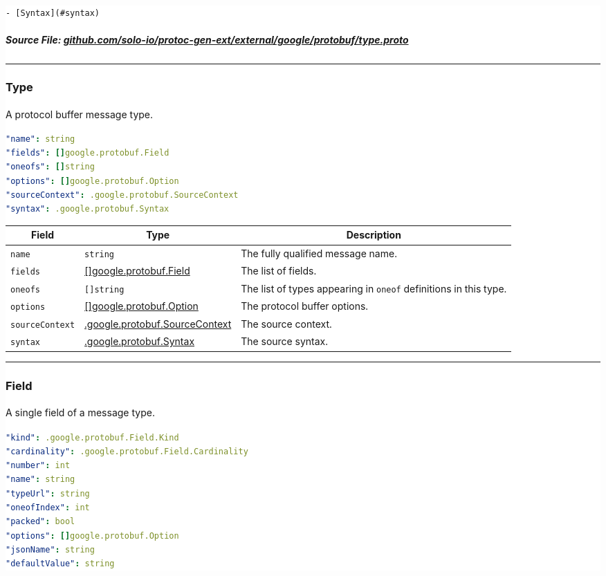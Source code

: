 
	- [Syntax](#syntax)



##### Source File: [github.com/solo-io/protoc-gen-ext/external/google/protobuf/type.proto](https://github.com/solo-io/protoc-gen-ext/blob/master/external/google/protobuf/type.proto)





---
### Type

 
A protocol buffer message type.

```yaml
"name": string
"fields": []google.protobuf.Field
"oneofs": []string
"options": []google.protobuf.Option
"sourceContext": .google.protobuf.SourceContext
"syntax": .google.protobuf.Syntax

```

| Field | Type | Description |
| ----- | ---- | ----------- | 
| `name` | `string` | The fully qualified message name. |
| `fields` | [[]google.protobuf.Field](../type.proto.sk/#field) | The list of fields. |
| `oneofs` | `[]string` | The list of types appearing in `oneof` definitions in this type. |
| `options` | [[]google.protobuf.Option](../type.proto.sk/#option) | The protocol buffer options. |
| `sourceContext` | [.google.protobuf.SourceContext](https://developers.google.com/protocol-buffers/docs/reference/csharp/class/google/protobuf/well-known-types/source-context) | The source context. |
| `syntax` | [.google.protobuf.Syntax](https://developers.google.com/protocol-buffers/docs/reference/csharp/class/google/protobuf/well-known-types/syntax) | The source syntax. |




---
### Field

 
A single field of a message type.

```yaml
"kind": .google.protobuf.Field.Kind
"cardinality": .google.protobuf.Field.Cardinality
"number": int
"name": string
"typeUrl": string
"oneofIndex": int
"packed": bool
"options": []google.protobuf.Option
"jsonName": string
"defaultValue": string

```
